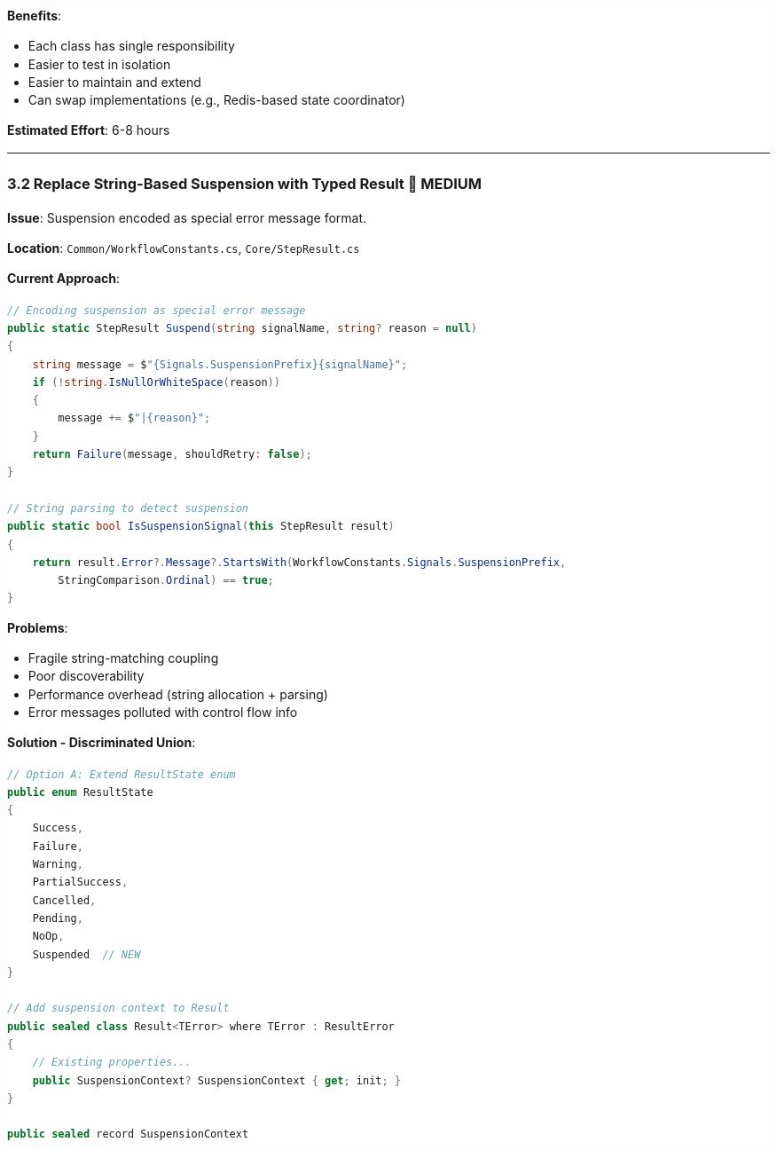 **Benefits**:
- Each class has single responsibility
- Easier to test in isolation
- Easier to maintain and extend
- Can swap implementations (e.g., Redis-based state coordinator)

**Estimated Effort**: 6-8 hours

---

### 3.2 Replace String-Based Suspension with Typed Result 🔧 MEDIUM

**Issue**: Suspension encoded as special error message format.

**Location**: `Common/WorkflowConstants.cs`, `Core/StepResult.cs`

**Current Approach**:
```csharp
// Encoding suspension as special error message
public static StepResult Suspend(string signalName, string? reason = null)
{
    string message = $"{Signals.SuspensionPrefix}{signalName}";
    if (!string.IsNullOrWhiteSpace(reason))
    {
        message += $"|{reason}";
    }
    return Failure(message, shouldRetry: false);
}

// String parsing to detect suspension
public static bool IsSuspensionSignal(this StepResult result)
{
    return result.Error?.Message?.StartsWith(WorkflowConstants.Signals.SuspensionPrefix,
        StringComparison.Ordinal) == true;
}
```

**Problems**:
- Fragile string-matching coupling
- Poor discoverability
- Performance overhead (string allocation + parsing)
- Error messages polluted with control flow info

**Solution - Discriminated Union**:
```csharp
// Option A: Extend ResultState enum
public enum ResultState
{
    Success,
    Failure,
    Warning,
    PartialSuccess,
    Cancelled,
    Pending,
    NoOp,
    Suspended  // NEW
}

// Add suspension context to Result
public sealed class Result<TError> where TError : ResultError
{
    // Existing properties...
    public SuspensionContext? SuspensionContext { get; init; }
}

public sealed record SuspensionContext
```